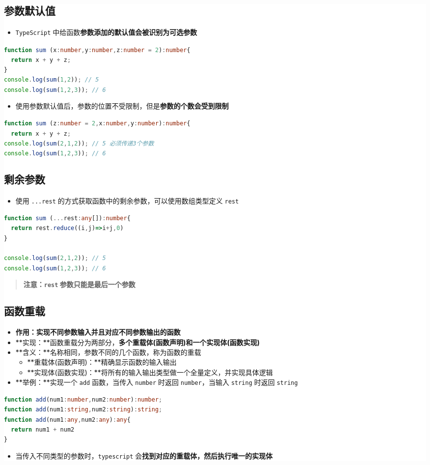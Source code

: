 ## 参数默认值

- `TypeScript` 中给函数**参数添加的默认值会被识别为可选参数**

```typescript
function sum (x:number,y:number,z:number = 2):number{
  return x + y + z;
}
console.log(sum(1,2)); // 5
console.log(sum(1,2,3)); // 6
```

- 使用参数默认值后，参数的位置不受限制，但是**参数的个数会受到限制**

```typescript
function sum (z:number = 2,x:number,y:number):number{
  return x + y + z;
console.log(sum(2,1,2)); // 5 必须传递3个参数
console.log(sum(1,2,3)); // 6
```

## 剩余参数

- 使用 `...rest` 的方式获取函数中的剩余参数，可以使用数组类型定义 `rest`

```typescript
function sum (...rest:any[]):number{
  return rest.reduce((i,j)=>i+j,0)
}

console.log(sum(2,1,2)); // 5
console.log(sum(1,2,3)); // 6
```

> **注意：`rest` 参数只能是最后一个参数**

## 函数重载

- **作用：**实现**不同参数输入并且对应不同参数输出的函数**
- **实现：**函数重载分为两部分，**多个重载体(函数声明)**和**一个实现体(函数实现)**
- **含义：**名称相同，参数不同的几个函数，称为函数的重载
  - **重载体(函数声明)：**精确显示函数的输入输出
  - **实现体(函数实现)：**将所有的输入输出类型做一个全量定义，并实现具体逻辑
- **举例：**实现一个 `add` 函数，当传入 `number` 时返回 `number`，当输入 `string` 时返回 `string`

```typescript
function add(num1:number,num2:number):number;
function add(num1:string,num2:string):string;
function add(num1:any,num2:any):any{
  return num1 + num2
}
```

- 当传入不同类型的参数时，`typescript` 会**找到对应的重载体，然后执行唯一的实现体**
